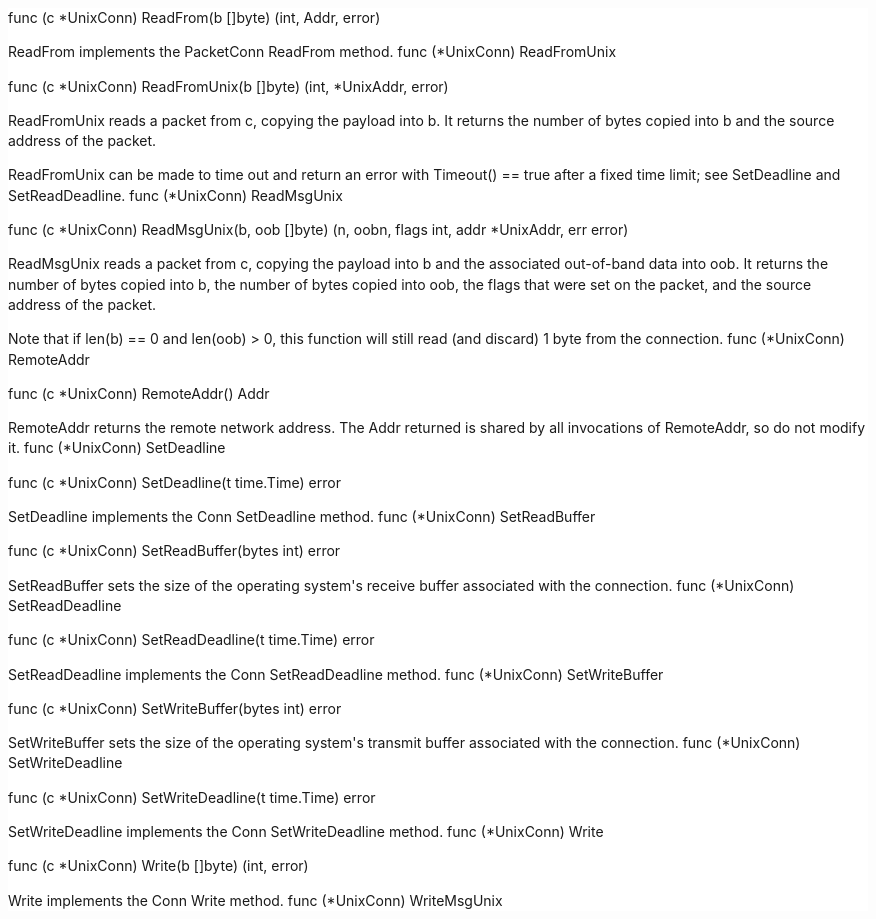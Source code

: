 func (c *UnixConn) ReadFrom(b []byte) (int, Addr, error)

ReadFrom implements the PacketConn ReadFrom method.
func (*UnixConn) ReadFromUnix

func (c *UnixConn) ReadFromUnix(b []byte) (int, *UnixAddr, error)

ReadFromUnix reads a packet from c, copying the payload into b. It returns the number of bytes copied into b and the source address of the packet.

ReadFromUnix can be made to time out and return an error with Timeout() == true after a fixed time limit; see SetDeadline and SetReadDeadline.
func (*UnixConn) ReadMsgUnix

func (c *UnixConn) ReadMsgUnix(b, oob []byte) (n, oobn, flags int, addr *UnixAddr, err error)

ReadMsgUnix reads a packet from c, copying the payload into b and the associated out-of-band data into oob. It returns the number of bytes copied into b, the number of bytes copied into oob, the flags that were set on the packet, and the source address of the packet.

Note that if len(b) == 0 and len(oob) > 0, this function will still read (and discard) 1 byte from the connection.
func (*UnixConn) RemoteAddr

func (c *UnixConn) RemoteAddr() Addr

RemoteAddr returns the remote network address. The Addr returned is shared by all invocations of RemoteAddr, so do not modify it.
func (*UnixConn) SetDeadline

func (c *UnixConn) SetDeadline(t time.Time) error

SetDeadline implements the Conn SetDeadline method.
func (*UnixConn) SetReadBuffer

func (c *UnixConn) SetReadBuffer(bytes int) error

SetReadBuffer sets the size of the operating system's receive buffer associated with the connection.
func (*UnixConn) SetReadDeadline

func (c *UnixConn) SetReadDeadline(t time.Time) error

SetReadDeadline implements the Conn SetReadDeadline method.
func (*UnixConn) SetWriteBuffer

func (c *UnixConn) SetWriteBuffer(bytes int) error

SetWriteBuffer sets the size of the operating system's transmit buffer associated with the connection.
func (*UnixConn) SetWriteDeadline

func (c *UnixConn) SetWriteDeadline(t time.Time) error

SetWriteDeadline implements the Conn SetWriteDeadline method.
func (*UnixConn) Write

func (c *UnixConn) Write(b []byte) (int, error)

Write implements the Conn Write method.
func (*UnixConn) WriteMsgUnix
